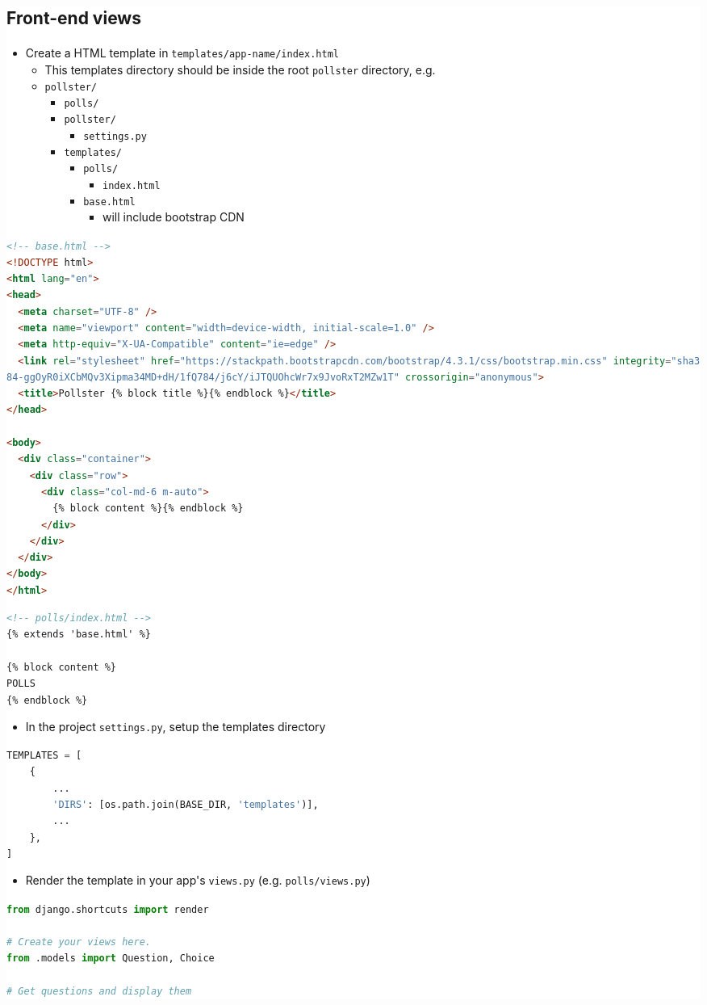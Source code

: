 ## Front-end views

- Create a HTML template in `templates/app-name/index.html`
  - This templates directory should be inside the root `pollster` directory, e.g.
  - `pollster/`
    - `polls/`
    - `pollster/`
      - `settings.py`
    - `templates/`
      - `polls/`
        - `index.html`
      - `base.html`
        - will include bootstrap CDN
```HTML
<!-- base.html -->
<!DOCTYPE html>
<html lang="en">
<head>
  <meta charset="UTF-8" />
  <meta name="viewport" content="width=device-width, initial-scale=1.0" />
  <meta http-equiv="X-UA-Compatible" content="ie=edge" />
  <link rel="stylesheet" href="https://stackpath.bootstrapcdn.com/bootstrap/4.3.1/css/bootstrap.min.css" integrity="sha384-ggOyR0iXCbMQv3Xipma34MD+dH/1fQ784/j6cY/iJTQUOhcWr7x9JvoRxT2MZw1T" crossorigin="anonymous">
  <title>Pollster {% block title %}{% endblock %}</title>
</head>

<body>
  <div class="container">
    <div class="row">
      <div class="col-md-6 m-auto">
        {% block content %}{% endblock %}
      </div>
    </div>
  </div>
</body>
</html>
```
```HTML
<!-- polls/index.html -->
{% extends 'base.html' %}

{% block content %}
POLLS
{% endblock %}
```
- In the project `settings.py`, setup the templates directory
```Python
TEMPLATES = [
    {
        ...
        'DIRS': [os.path.join(BASE_DIR, 'templates')],
        ...
    },
]
```
- Render the template in your app's `views.py` (e.g. `polls/views.py`)
```Python
from django.shortcuts import render

# Create your views here.
from .models import Question, Choice 

# Get questions and display them
```